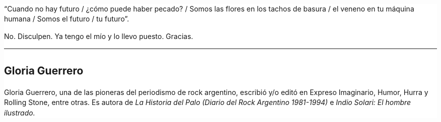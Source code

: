 “Cuando no hay futuro / ¿cómo puede haber pecado? / Somos las flores en los tachos de basura / el veneno en tu máquina humana / Somos el futuro / tu futuro”.

No. Disculpen. Ya tengo el mío y lo llevo puesto. Gracias.



---

Gloria Guerrero
---------------

Gloria Guerrero, una de las pioneras del periodismo de rock argentino, escribió y/o editó en Expreso Imaginario, Humor, Hurra y Rolling Stone, entre otras. Es autora de *La Historia del Palo (Diario del Rock Argentino 1981-1994)* e *Indio Solari: El hombre ilustrado.*


